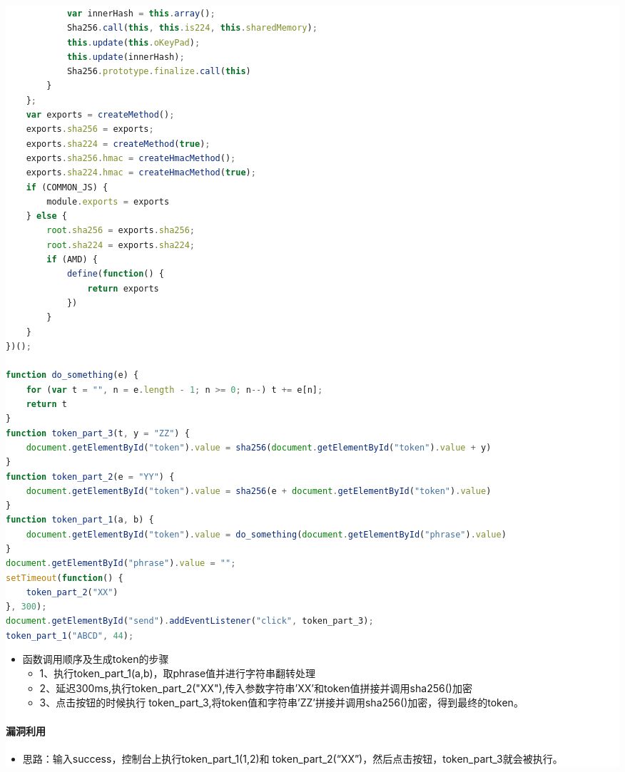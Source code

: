 ```js
            var innerHash = this.array();
            Sha256.call(this, this.is224, this.sharedMemory);
            this.update(this.oKeyPad);
            this.update(innerHash);
            Sha256.prototype.finalize.call(this)
        }
    };
    var exports = createMethod();
    exports.sha256 = exports;
    exports.sha224 = createMethod(true);
    exports.sha256.hmac = createHmacMethod();
    exports.sha224.hmac = createHmacMethod(true);
    if (COMMON_JS) {
        module.exports = exports
    } else {
        root.sha256 = exports.sha256;
        root.sha224 = exports.sha224;
        if (AMD) {
            define(function() {
                return exports
            })
        }
    }
})();

function do_something(e) {
    for (var t = "", n = e.length - 1; n >= 0; n--) t += e[n];
    return t
}
function token_part_3(t, y = "ZZ") {
    document.getElementById("token").value = sha256(document.getElementById("token").value + y)
}
function token_part_2(e = "YY") {
    document.getElementById("token").value = sha256(e + document.getElementById("token").value)
}
function token_part_1(a, b) {
    document.getElementById("token").value = do_something(document.getElementById("phrase").value)
}
document.getElementById("phrase").value = "";
setTimeout(function() {
    token_part_2("XX")
}, 300);
document.getElementById("send").addEventListener("click", token_part_3);
token_part_1("ABCD", 44);
```
- 函数调用顺序及生成token的步骤
    - 1、执行token_part_1(a,b)，取phrase值并进行字符串翻转处理
    - 2、延迟300ms,执行token_part_2("XX"),传入参数字符串’XX’和token值拼接并调用sha256()加密
    - 3、点击按钮的时候执行 token_part_3,将token值和字符串’ZZ’拼接并调用sha256()加密，得到最终的token。  

#### 漏洞利用
- 思路：输入success，控制台上执行token_part_1(1,2)和 token_part_2(“XX”)，然后点击按钮，token_part_3就会被执行。